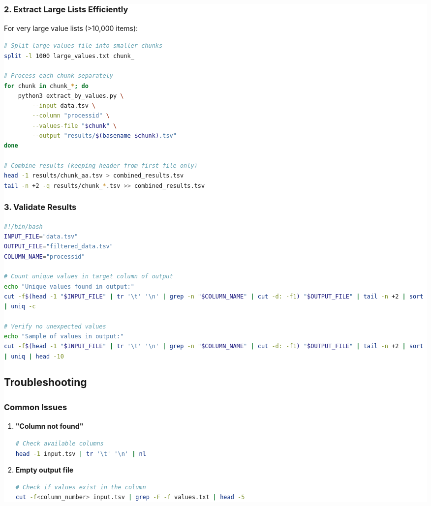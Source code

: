 ### 2. Extract Large Lists Efficiently
For very large value lists (>10,000 items):
```bash
# Split large values file into smaller chunks
split -l 1000 large_values.txt chunk_

# Process each chunk separately
for chunk in chunk_*; do
    python3 extract_by_values.py \
        --input data.tsv \
        --column "processid" \
        --values-file "$chunk" \
        --output "results/$(basename $chunk).tsv"
done

# Combine results (keeping header from first file only)
head -1 results/chunk_aa.tsv > combined_results.tsv
tail -n +2 -q results/chunk_*.tsv >> combined_results.tsv
```

### 3. Validate Results
```bash
#!/bin/bash
INPUT_FILE="data.tsv"
OUTPUT_FILE="filtered_data.tsv"
COLUMN_NAME="processid"

# Count unique values in target column of output
echo "Unique values found in output:"
cut -f$(head -1 "$INPUT_FILE" | tr '\t' '\n' | grep -n "$COLUMN_NAME" | cut -d: -f1) "$OUTPUT_FILE" | tail -n +2 | sort | uniq -c

# Verify no unexpected values
echo "Sample of values in output:"
cut -f$(head -1 "$INPUT_FILE" | tr '\t' '\n' | grep -n "$COLUMN_NAME" | cut -d: -f1) "$OUTPUT_FILE" | tail -n +2 | sort | uniq | head -10
```
## Troubleshooting

### Common Issues

1. **"Column not found"**
   ```bash
   # Check available columns
   head -1 input.tsv | tr '\t' '\n' | nl
   ```

2. **Empty output file**
   ```bash
   # Check if values exist in the column
   cut -f<column_number> input.tsv | grep -F -f values.txt | head -5
   ```
